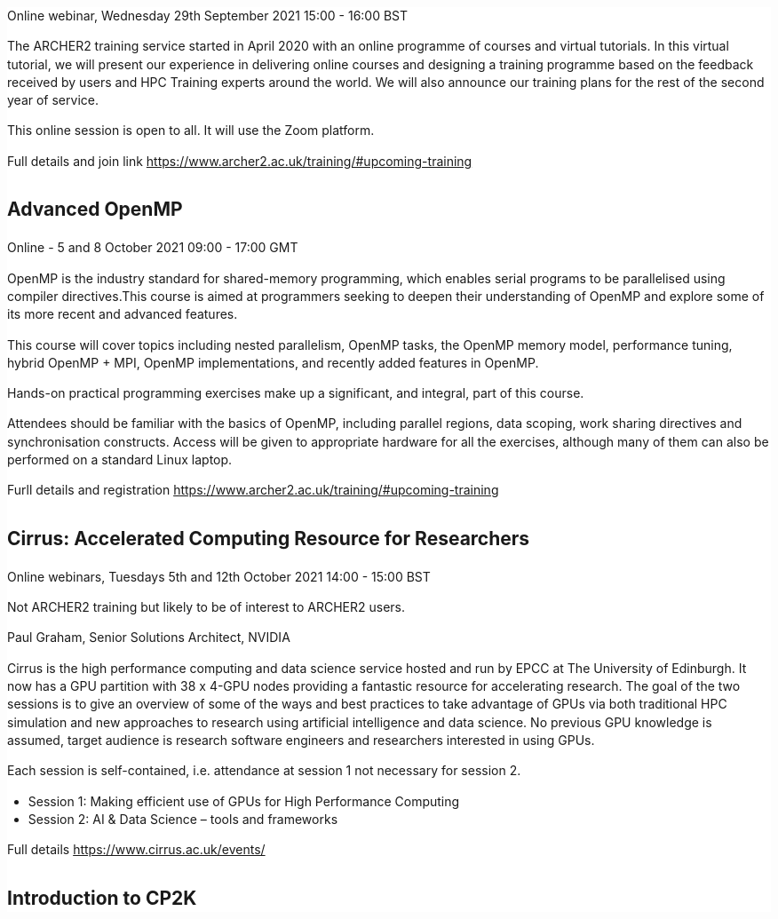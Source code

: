 Online webinar,	Wednesday 29th September 2021 15:00 - 16:00 BST 

The ARCHER2 training service started in April 2020 with an online programme of courses and virtual tutorials. In this virtual tutorial, we will present our experience in delivering online courses and designing a training programme based on the feedback received by users and HPC Training experts around the world. We will also announce our training plans for the rest of the second year of service.

This online session is open to all. It will use the Zoom platform.

Full details and join link  <https://www.archer2.ac.uk/training/#upcoming-training>
 

## Advanced OpenMP

Online - 5 and 8 October 2021 09:00 - 17:00 GMT

OpenMP is the industry standard for shared-memory programming, which enables serial programs to be parallelised using compiler directives.This course is aimed at programmers seeking to deepen their understanding of OpenMP and explore some of its more recent and advanced features.

This course will cover topics including nested parallelism, OpenMP tasks, the OpenMP memory model, performance tuning, hybrid OpenMP + MPI, OpenMP implementations, and recently added features in OpenMP.

Hands-on practical programming exercises make up a significant, and integral, part of this course.

Attendees should be familiar with the basics of OpenMP, including parallel regions, data scoping, work sharing directives and synchronisation constructs. Access will be given to appropriate hardware for all the exercises, although many of them can also be performed on a standard Linux laptop.

Furll details and registration  <https://www.archer2.ac.uk/training/#upcoming-training>


## Cirrus: Accelerated Computing Resource for Researchers 

Online webinars, Tuesdays 5th and 12th October 2021 14:00 - 15:00 BST 

Not ARCHER2 training but likely to be of interest to ARCHER2 users.

Paul Graham, Senior Solutions Architect, NVIDIA

Cirrus is the high performance computing and data science service hosted and run by EPCC at The University of Edinburgh. It now has a GPU partition with 38 x 4-GPU nodes providing a fantastic resource for accelerating research. The goal of the two sessions is to give an overview of some of the ways and best practices to take advantage of GPUs via both traditional HPC simulation and new approaches to research using artificial intelligence and data science. No previous GPU knowledge is assumed, target audience is research software engineers and researchers interested in using GPUs.

Each session is self-contained, i.e. attendance at session 1 not necessary for session 2.

- Session 1: Making efficient use of GPUs for High Performance Computing
- Session 2: AI & Data Science – tools and frameworks

Full details <https://www.cirrus.ac.uk/events/>


## Introduction to CP2K 
	